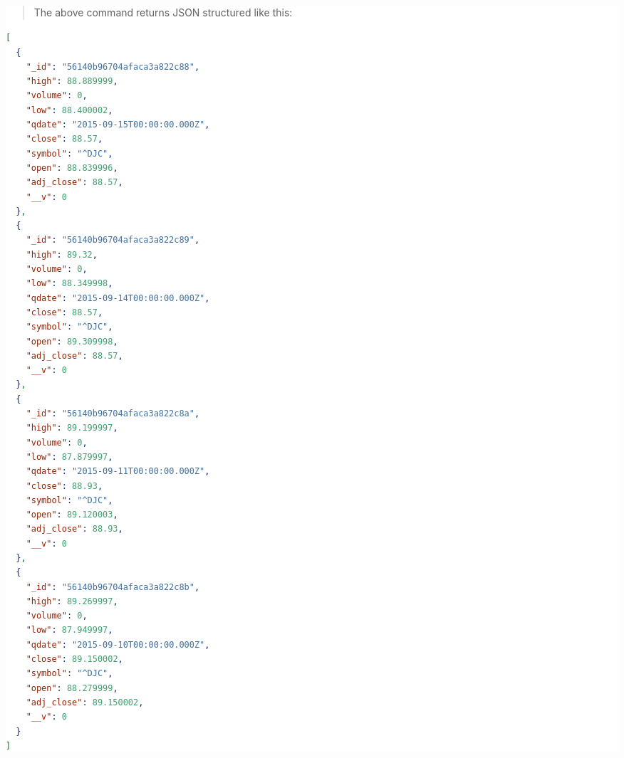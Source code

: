 > The above command returns JSON structured like this:

```json
[
  {
    "_id": "56140b96704afaca3a822c88",
    "high": 88.889999,
    "volume": 0,
    "low": 88.400002,
    "qdate": "2015-09-15T00:00:00.000Z",
    "close": 88.57,
    "symbol": "^DJC",
    "open": 88.839996,
    "adj_close": 88.57,
    "__v": 0
  },
  {
    "_id": "56140b96704afaca3a822c89",
    "high": 89.32,
    "volume": 0,
    "low": 88.349998,
    "qdate": "2015-09-14T00:00:00.000Z",
    "close": 88.57,
    "symbol": "^DJC",
    "open": 89.309998,
    "adj_close": 88.57,
    "__v": 0
  },
  {
    "_id": "56140b96704afaca3a822c8a",
    "high": 89.199997,
    "volume": 0,
    "low": 87.879997,
    "qdate": "2015-09-11T00:00:00.000Z",
    "close": 88.93,
    "symbol": "^DJC",
    "open": 89.120003,
    "adj_close": 88.93,
    "__v": 0
  },
  {
    "_id": "56140b96704afaca3a822c8b",
    "high": 89.269997,
    "volume": 0,
    "low": 87.949997,
    "qdate": "2015-09-10T00:00:00.000Z",
    "close": 89.150002,
    "symbol": "^DJC",
    "open": 88.279999,
    "adj_close": 89.150002,
    "__v": 0
  }
]
```
